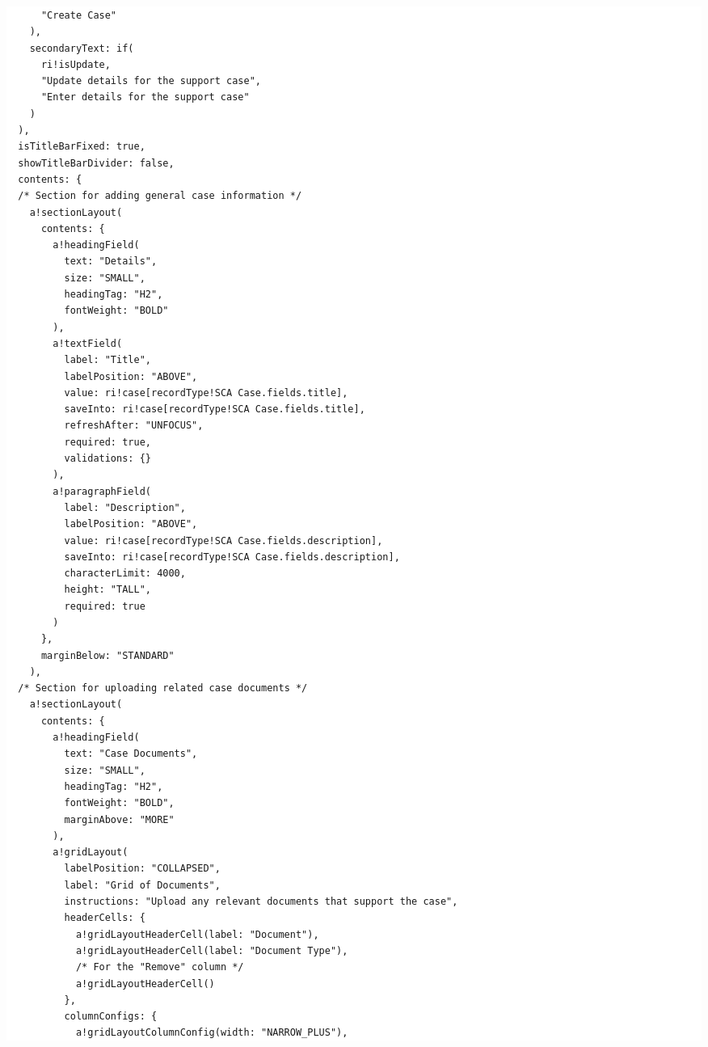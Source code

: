 ```
      "Create Case"
    ),
    secondaryText: if(
      ri!isUpdate,
      "Update details for the support case",
      "Enter details for the support case"
    )
  ),
  isTitleBarFixed: true,
  showTitleBarDivider: false,
  contents: {
  /* Section for adding general case information */
    a!sectionLayout(
      contents: {
        a!headingField(
          text: "Details",
          size: "SMALL",
          headingTag: "H2",
          fontWeight: "BOLD"
        ),
        a!textField(
          label: "Title",
          labelPosition: "ABOVE",
          value: ri!case[recordType!SCA Case.fields.title],
          saveInto: ri!case[recordType!SCA Case.fields.title],
          refreshAfter: "UNFOCUS",
          required: true,
          validations: {}
        ),
        a!paragraphField(
          label: "Description",
          labelPosition: "ABOVE",
          value: ri!case[recordType!SCA Case.fields.description],
          saveInto: ri!case[recordType!SCA Case.fields.description],
          characterLimit: 4000,
          height: "TALL",
          required: true
        )
      },
      marginBelow: "STANDARD"
    ),
  /* Section for uploading related case documents */
    a!sectionLayout(
      contents: {
        a!headingField(
          text: "Case Documents",
          size: "SMALL",
          headingTag: "H2",
          fontWeight: "BOLD",
          marginAbove: "MORE"
        ),
        a!gridLayout(
          labelPosition: "COLLAPSED",
          label: "Grid of Documents",
          instructions: "Upload any relevant documents that support the case",
          headerCells: {
            a!gridLayoutHeaderCell(label: "Document"),
            a!gridLayoutHeaderCell(label: "Document Type"),
            /* For the "Remove" column */
            a!gridLayoutHeaderCell()
          },
          columnConfigs: {
            a!gridLayoutColumnConfig(width: "NARROW_PLUS"),
```
